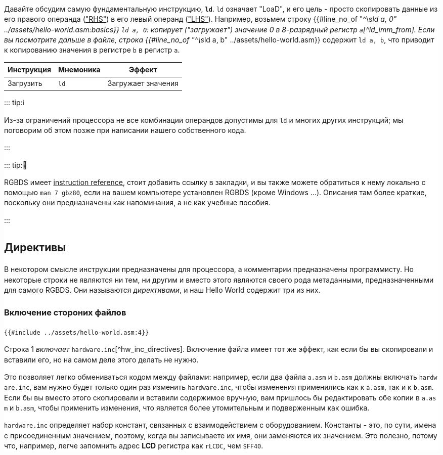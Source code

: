 Давайте обсудим самую фундаментальную инструкцию, **`ld`**.
`ld` означает "LoaD", и его цель - просто скопировать данные из его правого операнда (["<abbr title="Right-Hand Side">RHS</abbr>"](https://en.wikipedia.org/wiki/Sides_of_an_equation)) в его левый операнд (["<abbr title="Left-Hand Side">LHS</abbr>"](https://en.wikipedia.org/wiki/Sides_of_an_equation)).
Например, возьмем строку {{#line_no_of "^\s*ld a, 0" ../assets/hello-world.asm:basics}} `ld a, 0`: копирует ("загружает") значение 0 в 8-разрядный регистр `a`[^ld_imm_from].
Если вы посмотрите дальше в файле, строка {{#line_no_of "^\s*ld a, b" ../assets/hello-world.asm}} содержит `ld a, b`, что приводит к копированию значения в регистре `b` в регистр `a`.

Инструкция  | Мнемоника| Эффект
------------|----------|----------------------
Загрузить   | `ld`     | Загружает значения

::: tip:ℹ️

Из-за ограничений процессора не все комбинации операндов допустимы для `ld` и многих других инструкций; мы поговорим об этом позже при написании нашего собственного кода.

:::

::: tip:🤔

RGBDS имеет [instruction reference](https://rgbds.gbdev.io/docs/gbz80.7), стоит добавить ссылку в закладки, и вы также можете обратиться к нему локально с помощью `man 7 gbz80`, если на вашем компьютере установлен RGBDS (кроме Windows ...).
Описания там более краткие, поскольку они предназначены как напоминания, а не как учебные пособия.

:::

## Директивы

В некотором смысле инструкции предназначены для процессора, а комментарии предназначены программисту.
Но некоторые строки не являются ни тем, ни другим и вместо этого являются своего рода метаданными, предназначенными для самого RGBDS.
Они называются *директивами*, и наш Hello World содержит три из них.

### Включение стороних файлов

```rgbasm,linenos
{{#include ../assets/hello-world.asm:4}}
```

Строка 1 *включает* `hardware.inc`[^hw_inc_directives].
Включение файла имеет тот же эффект, как если бы вы скопировали и вставили его, но на самом деле этого делать не нужно.

Это позволяет легко обмениваться кодом между файлами: например, если два файла `a.asm` и `b.asm` должны включать `hardware.inc`, вам нужно будет только один раз изменить `hardware.inc`, чтобы изменения применились как к `a.asm`, так и к `b.asm`.
Если бы вы вместо этого скопировали и вставили содержимое вручную, вам пришлось бы редактировать обе копии в `a.asm` и `b.asm`, чтобы применить изменения, что является более утомительным и подверженным как ошибка.

`hardware.inc` определяет набор констант, связанных с взаимодействием с оборудованием.
Константы - это, по сути, имена с присоединенным значением, поэтому, когда вы записываете их имя, они заменяются их значением.
Это полезно, потому что, например, легче запомнить адрес **LCD** регистра как `rLCDC`, чем `$FF40`.
